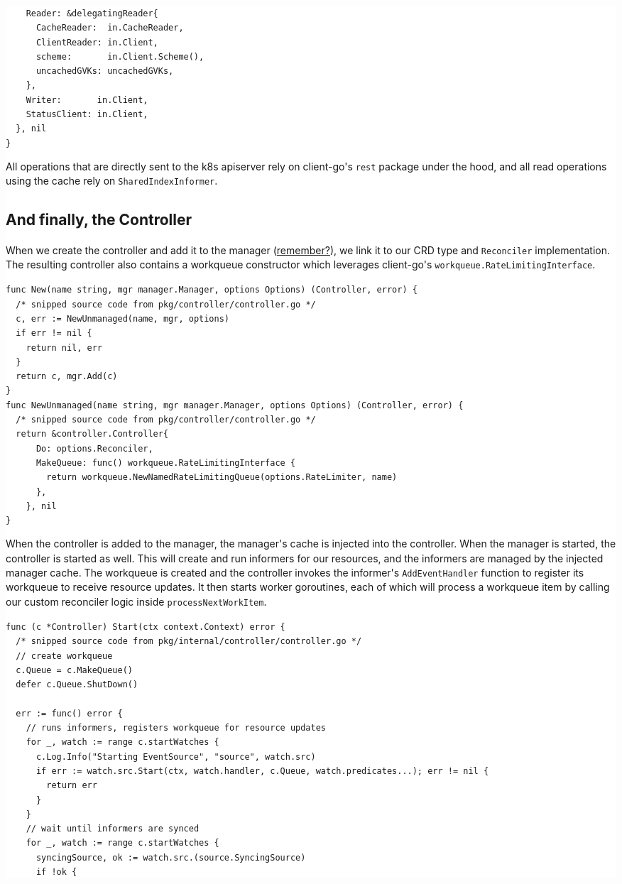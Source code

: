 ```golang
    Reader: &delegatingReader{
      CacheReader:  in.CacheReader,
      ClientReader: in.Client,
      scheme:       in.Client.Scheme(),
      uncachedGVKs: uncachedGVKs,
    },
    Writer:       in.Client,
    StatusClient: in.Client,
  }, nil
}
```

All operations that are directly sent to the k8s apiserver rely on client-go's `rest` package under the hood, and all read operations using the cache rely on `SharedIndexInformer`.

## And finally, the Controller
When we create the controller and add it to the manager ([remember?](#Starting-with-the-Manager)), we link it to our CRD type and `Reconciler` implementation. The resulting controller also contains a workqueue constructor which leverages client-go's `workqueue.RateLimitingInterface`.
```golang
func New(name string, mgr manager.Manager, options Options) (Controller, error) {
  /* snipped source code from pkg/controller/controller.go */
  c, err := NewUnmanaged(name, mgr, options)
  if err != nil {
    return nil, err
  }
  return c, mgr.Add(c)
}
func NewUnmanaged(name string, mgr manager.Manager, options Options) (Controller, error) {
  /* snipped source code from pkg/controller/controller.go */
  return &controller.Controller{
      Do: options.Reconciler,
      MakeQueue: func() workqueue.RateLimitingInterface {
        return workqueue.NewNamedRateLimitingQueue(options.RateLimiter, name)
      },
    }, nil
}
```
When the controller is added to the manager, the manager's cache is injected into the controller. When the manager is started, the controller is started as well. This will create and run informers for our resources, and the informers are managed by the injected manager cache. The workqueue is created and the controller invokes the informer's `AddEventHandler` function to register its workqueue to receive resource updates. It then starts worker goroutines, each of which will process a workqueue item by calling our custom reconciler logic inside `processNextWorkItem`.
```golang
func (c *Controller) Start(ctx context.Context) error {
  /* snipped source code from pkg/internal/controller/controller.go */
  // create workqueue
  c.Queue = c.MakeQueue()
  defer c.Queue.ShutDown()

  err := func() error {
    // runs informers, registers workqueue for resource updates
    for _, watch := range c.startWatches {
      c.Log.Info("Starting EventSource", "source", watch.src)
      if err := watch.src.Start(ctx, watch.handler, c.Queue, watch.predicates...); err != nil {
        return err
      }
    }
    // wait until informers are synced
    for _, watch := range c.startWatches {
      syncingSource, ok := watch.src.(source.SyncingSource)
      if !ok {
```